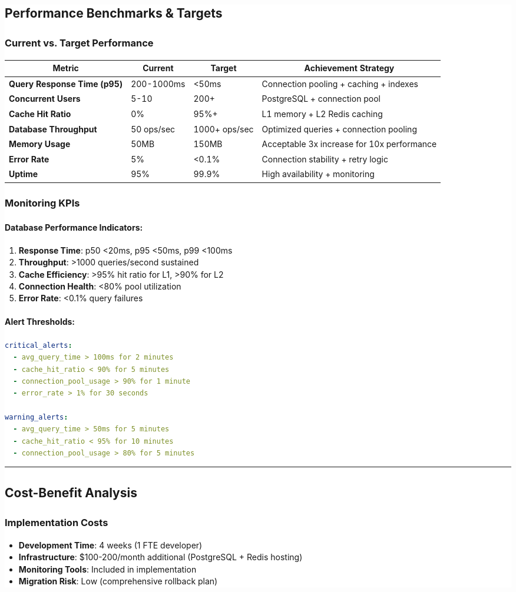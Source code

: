 ## Performance Benchmarks & Targets

### Current vs. Target Performance

| Metric | Current | Target | Achievement Strategy |
|--------|---------|--------|---------------------|
| **Query Response Time (p95)** | 200-1000ms | <50ms | Connection pooling + caching + indexes |
| **Concurrent Users** | 5-10 | 200+ | PostgreSQL + connection pool |
| **Cache Hit Ratio** | 0% | 95%+ | L1 memory + L2 Redis caching |
| **Database Throughput** | 50 ops/sec | 1000+ ops/sec | Optimized queries + connection pooling |
| **Memory Usage** | 50MB | 150MB | Acceptable 3x increase for 10x performance |
| **Error Rate** | 5% | <0.1% | Connection stability + retry logic |
| **Uptime** | 95% | 99.9% | High availability + monitoring |

### Monitoring KPIs

#### Database Performance Indicators:
1. **Response Time**: p50 <20ms, p95 <50ms, p99 <100ms
2. **Throughput**: >1000 queries/second sustained
3. **Cache Efficiency**: >95% hit ratio for L1, >90% for L2
4. **Connection Health**: <80% pool utilization
5. **Error Rate**: <0.1% query failures

#### Alert Thresholds:
```yaml
critical_alerts:
  - avg_query_time > 100ms for 2 minutes
  - cache_hit_ratio < 90% for 5 minutes
  - connection_pool_usage > 90% for 1 minute
  - error_rate > 1% for 30 seconds

warning_alerts:
  - avg_query_time > 50ms for 5 minutes
  - cache_hit_ratio < 95% for 10 minutes
  - connection_pool_usage > 80% for 5 minutes
```

---

## Cost-Benefit Analysis

### Implementation Costs
- **Development Time**: 4 weeks (1 FTE developer)
- **Infrastructure**: $100-200/month additional (PostgreSQL + Redis hosting)
- **Monitoring Tools**: Included in implementation
- **Migration Risk**: Low (comprehensive rollback plan)
